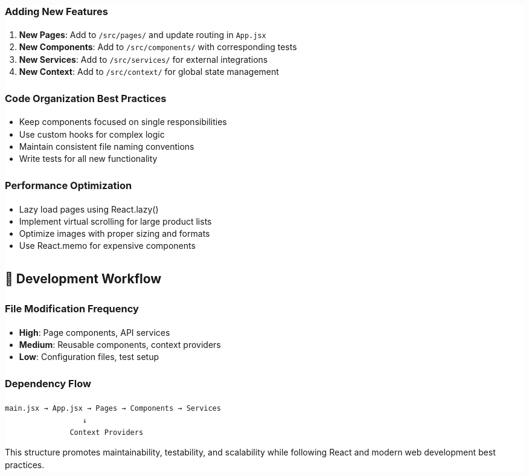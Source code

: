 ### Adding New Features
1. **New Pages**: Add to `/src/pages/` and update routing in `App.jsx`
2. **New Components**: Add to `/src/components/` with corresponding tests
3. **New Services**: Add to `/src/services/` for external integrations
4. **New Context**: Add to `/src/context/` for global state management

### Code Organization Best Practices
- Keep components focused on single responsibilities
- Use custom hooks for complex logic
- Maintain consistent file naming conventions
- Write tests for all new functionality

### Performance Optimization
- Lazy load pages using React.lazy()
- Implement virtual scrolling for large product lists
- Optimize images with proper sizing and formats
- Use React.memo for expensive components

## 🔄 Development Workflow

### File Modification Frequency
- **High**: Page components, API services
- **Medium**: Reusable components, context providers
- **Low**: Configuration files, test setup

### Dependency Flow
```
main.jsx → App.jsx → Pages → Components → Services
                  ↓
               Context Providers
```

This structure promotes maintainability, testability, and scalability while following React and modern web development best practices.
